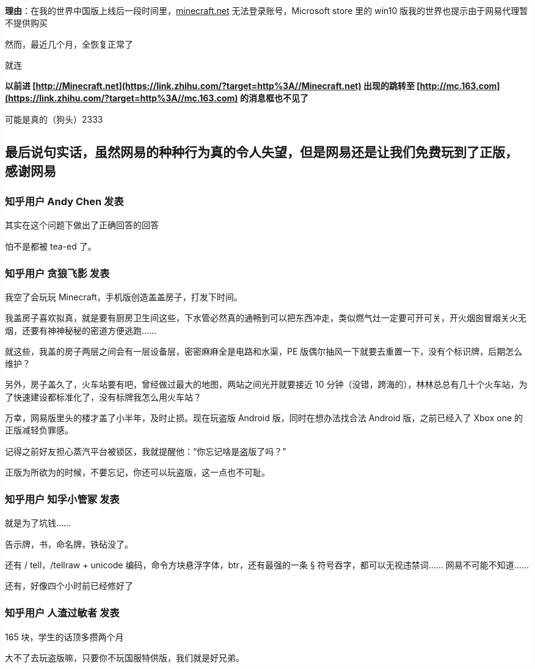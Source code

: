 **理由**：在我的世界中国版上线后一段时间里，[minecraft.net](https://link.zhihu.com/?target=http%3A//minecraft.net/) 无法登录账号，Microsoft store 里的 win10 版我的世界也提示由于网易代理暂不提供购买

然而，最近几个月，全恢复正常了

就连

**以前进 [http://Minecraft.net](https://link.zhihu.com/?target=http%3A//Minecraft.net) 出现的跳转至 [http://mc.163.com](https://link.zhihu.com/?target=http%3A//mc.163.com) 的消息框也不见了**

可能是真的（狗头）2333

**最后说句实话，虽然网易的种种行为真的令人失望，但是网易还是让我们免费玩到了正版，感谢网易**
------------------------------------------------
    
    
    
    
### 知乎用户  Andy Chen 发表
    
其实在这个问题下做出了正确回答的回答

怕不是都被 tea-ed 了。
    
    
    
    
### 知乎用户 贪狼飞影 发表
    
我空了会玩玩 Minecraft，手机版创造盖盖房子，打发下时间。

我盖房子喜欢拟真，就是要有厨房卫生间这些，下水管必然真的通畅到可以把东西冲走，类似燃气灶一定要可开可关，开火烟囱冒烟关火无烟，还要有神神秘秘的密道方便逃跑……

就这些，我盖的房子两层之间会有一层设备层，密密麻麻全是电路和水渠，PE 版偶尔抽风一下就要去重置一下，没有个标识牌，后期怎么维护？

另外，房子盖久了，火车站要有吧，曾经做过最大的地图，两站之间光开就要接近 10 分钟（没错，跨海的），林林总总有几十个火车站，为了快速建设都标准化了，没有标牌我怎么用火车站？

万幸，网易版里头的楼才盖了小半年，及时止损。现在玩盗版 Android 版，同时在想办法找合法 Android 版，之前已经入了 Xbox one 的正版减轻负罪感。

记得之前好友担心蒸汽平台被锁区，我就提醒他：“你忘记啥是盗版了吗？”

正版为所欲为的时候，不要忘记，你还可以玩盗版，这一点也不可耻。
    
    
    
    
### 知乎用户 知孚小管冢 发表
    
就是为了坑钱……

告示牌，书，命名牌，铁砧没了。

还有 / tell，/tellraw + unicode 编码，命令方块悬浮字体，btr，还有最强的一条 § 符号吞字，都可以无视违禁词…… 网易不可能不知道……

还有，好像四个小时前已经修好了
    
    
    
    
### 知乎用户 人渣过敏者 发表
    
165 块，学生的话顶多攒两个月

大不了去玩盗版嘛，只要你不玩国服特供版，我们就是好兄弟。
